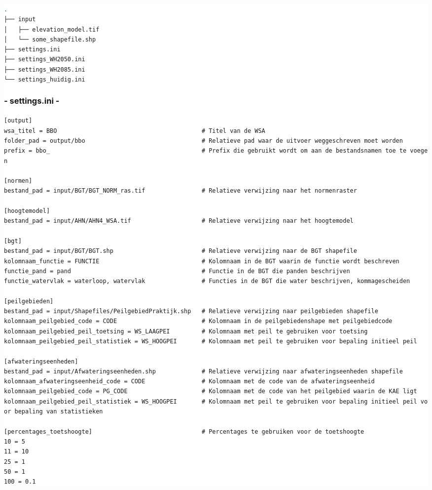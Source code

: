 ```bash
.
├── input
│   ├── elevation_model.tif
│   └── some_shapefile.shp
├── settings.ini
├── settings_WH2050.ini
├── settings_WH2085.ini
└── settings_huidig.ini
```

### - settings.ini - 
```
[output]
wsa_titel = BBO                                         # Titel van de WSA
folder_pad = output/bbo                                 # Relatieve pad waar de uitvoer weggeschreven moet worden
prefix = bbo_                                           # Prefix die gebruikt wordt om aan de bestandsnamen toe te voegen

[normen]
bestand_pad = input/BGT/BGT_NORM_ras.tif                # Relatieve verwijzing naar het normenraster

[hoogtemodel]
bestand_pad = input/AHN/AHN4_WSA.tif                    # Relatieve verwijzing naar het hoogtemodel

[bgt]
bestand_pad = input/BGT/BGT.shp                         # Relatieve verwijzing naar de BGT shapefile
kolomnaam_functie = FUNCTIE                             # Kolomnaam in de BGT waarin de functie wordt beschreven
functie_pand = pand                                     # Functie in de BGT die panden beschrijven
functie_watervlak = waterloop, watervlak                # Functies in de BGT die water beschrijven, kommagescheiden

[peilgebieden]
bestand_pad = input/Shapefiles/PeilgebiedPraktijk.shp   # Relatieve verwijzing naar peilgebieden shapefile
kolomnaam_peilgebied_code = CODE                        # Kolomnaam in de peilgebiedenshape met peilgebiedcode
kolomnaam_peilgebied_peil_toetsing = WS_LAAGPEI         # Kolomnaam met peil te gebruiken voor toetsing
kolomnaam_peilgebied_peil_statistiek = WS_HOOGPEI       # Kolomnaam met peil te gebruiken voor bepaling initieel peil

[afwateringseenheden]
bestand_pad = input/Afwateringseenheden.shp             # Relatieve verwijzing naar afwateringseenheden shapefile
kolomnaam_afwateringseenheid_code = CODE                # Kolomnaam met de code van de afwateringseenheid
kolomnaam_peilgebied_code = PG_CODE                     # Kolomnaam met de code van het peilgebied waarin de KAE ligt
kolomnaam_peilgebied_peil_statistiek = WS_HOOGPEI       # Kolomnaam met peil te gebruiken voor bepaling initieel peil voor bepaling van statistieken

[percentages_toetshoogte]                               # Percentages te gebruiken voor de toetshoogte
10 = 5
11 = 10
25 = 1
50 = 1
100 = 0.1

```